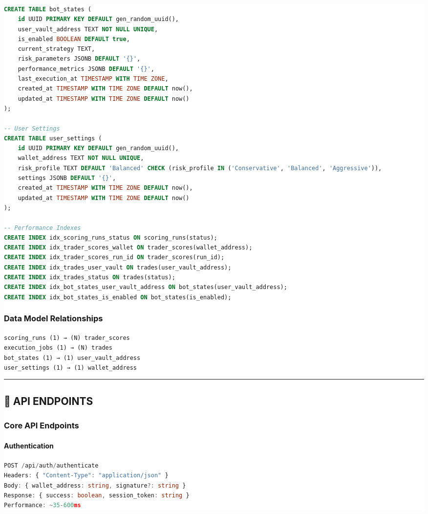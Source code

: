 ```sql
CREATE TABLE bot_states (
    id UUID PRIMARY KEY DEFAULT gen_random_uuid(),
    user_vault_address TEXT NOT NULL UNIQUE,
    is_enabled BOOLEAN DEFAULT true,
    current_strategy TEXT,
    risk_parameters JSONB DEFAULT '{}',
    performance_metrics JSONB DEFAULT '{}',
    last_execution_at TIMESTAMP WITH TIME ZONE,
    created_at TIMESTAMP WITH TIME ZONE DEFAULT now(),
    updated_at TIMESTAMP WITH TIME ZONE DEFAULT now()
);

-- User Settings
CREATE TABLE user_settings (
    id UUID PRIMARY KEY DEFAULT gen_random_uuid(),
    wallet_address TEXT NOT NULL UNIQUE,
    risk_profile TEXT DEFAULT 'Balanced' CHECK (risk_profile IN ('Conservative', 'Balanced', 'Aggressive')),
    settings JSONB DEFAULT '{}',
    created_at TIMESTAMP WITH TIME ZONE DEFAULT now(),
    updated_at TIMESTAMP WITH TIME ZONE DEFAULT now()
);

-- Performance Indexes
CREATE INDEX idx_scoring_runs_status ON scoring_runs(status);
CREATE INDEX idx_trader_scores_wallet ON trader_scores(wallet_address);
CREATE INDEX idx_trader_scores_run_id ON trader_scores(run_id);
CREATE INDEX idx_trades_user_vault ON trades(user_vault_address);
CREATE INDEX idx_trades_status ON trades(status);
CREATE INDEX idx_bot_states_user_vault_address ON bot_states(user_vault_address);
CREATE INDEX idx_bot_states_is_enabled ON bot_states(is_enabled);
```

### Data Model Relationships
```
scoring_runs (1) → (N) trader_scores
execution_jobs (1) → (N) trades  
bot_states (1) → (1) user_vault_address
user_settings (1) → (1) wallet_address
```

---

## 🔌 API ENDPOINTS

### Core API Endpoints

#### Authentication
```typescript
POST /api/auth/authenticate
Headers: { "Content-Type": "application/json" }
Body: { wallet_address: string, signature?: string }
Response: { success: boolean, session_token: string }
Performance: ~35-600ms
```
